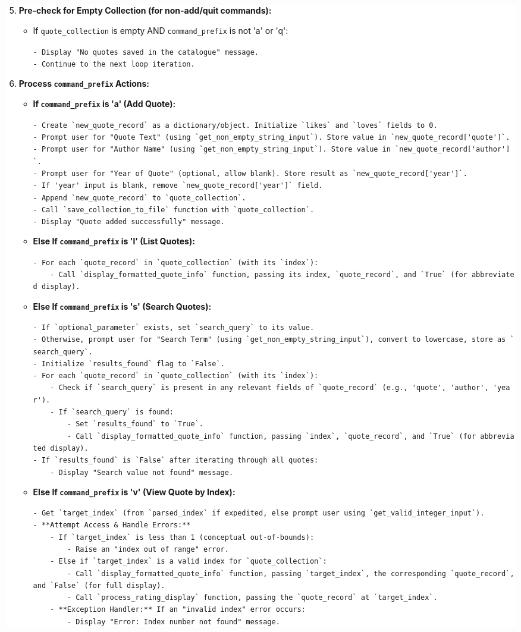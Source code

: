 5.  **Pre-check for Empty Collection (for non-add/quit commands):**
    * If `quote_collection` is empty AND `command_prefix` is not 'a' or 'q':
        ```
        - Display "No quotes saved in the catalogue" message.
        - Continue to the next loop iteration.
        ```

6.  **Process `command_prefix` Actions:**

    * **If `command_prefix` is 'a' (Add Quote):**
        ```
        - Create `new_quote_record` as a dictionary/object. Initialize `likes` and `loves` fields to 0.
        - Prompt user for "Quote Text" (using `get_non_empty_string_input`). Store value in `new_quote_record['quote']`.
        - Prompt user for "Author Name" (using `get_non_empty_string_input`). Store value in `new_quote_record['author']`.
        - Prompt user for "Year of Quote" (optional, allow blank). Store result as `new_quote_record['year']`.
        - If 'year' input is blank, remove `new_quote_record['year']` field.
        - Append `new_quote_record` to `quote_collection`.
        - Call `save_collection_to_file` function with `quote_collection`.
        - Display "Quote added successfully" message.
        ```

    * **Else If `command_prefix` is 'l' (List Quotes):**
        ```
        - For each `quote_record` in `quote_collection` (with its `index`):
            - Call `display_formatted_quote_info` function, passing its index, `quote_record`, and `True` (for abbreviated display).
        ```

    * **Else If `command_prefix` is 's' (Search Quotes):**
        ```
        - If `optional_parameter` exists, set `search_query` to its value.
        - Otherwise, prompt user for "Search Term" (using `get_non_empty_string_input`), convert to lowercase, store as `search_query`.
        - Initialize `results_found` flag to `False`.
        - For each `quote_record` in `quote_collection` (with its `index`):
            - Check if `search_query` is present in any relevant fields of `quote_record` (e.g., 'quote', 'author', 'year').
            - If `search_query` is found:
                - Set `results_found` to `True`.
                - Call `display_formatted_quote_info` function, passing `index`, `quote_record`, and `True` (for abbreviated display).
        - If `results_found` is `False` after iterating through all quotes:
            - Display "Search value not found" message.
        ```

    * **Else If `command_prefix` is 'v' (View Quote by Index):**
        ```
        - Get `target_index` (from `parsed_index` if expedited, else prompt user using `get_valid_integer_input`).
        - **Attempt Access & Handle Errors:**
            - If `target_index` is less than 1 (conceptual out-of-bounds):
                - Raise an "index out of range" error.
            - Else if `target_index` is a valid index for `quote_collection`:
                - Call `display_formatted_quote_info` function, passing `target_index`, the corresponding `quote_record`, and `False` (for full display).
                - Call `process_rating_display` function, passing the `quote_record` at `target_index`.
            - **Exception Handler:** If an "invalid index" error occurs:
                - Display "Error: Index number not found" message.
        ```
